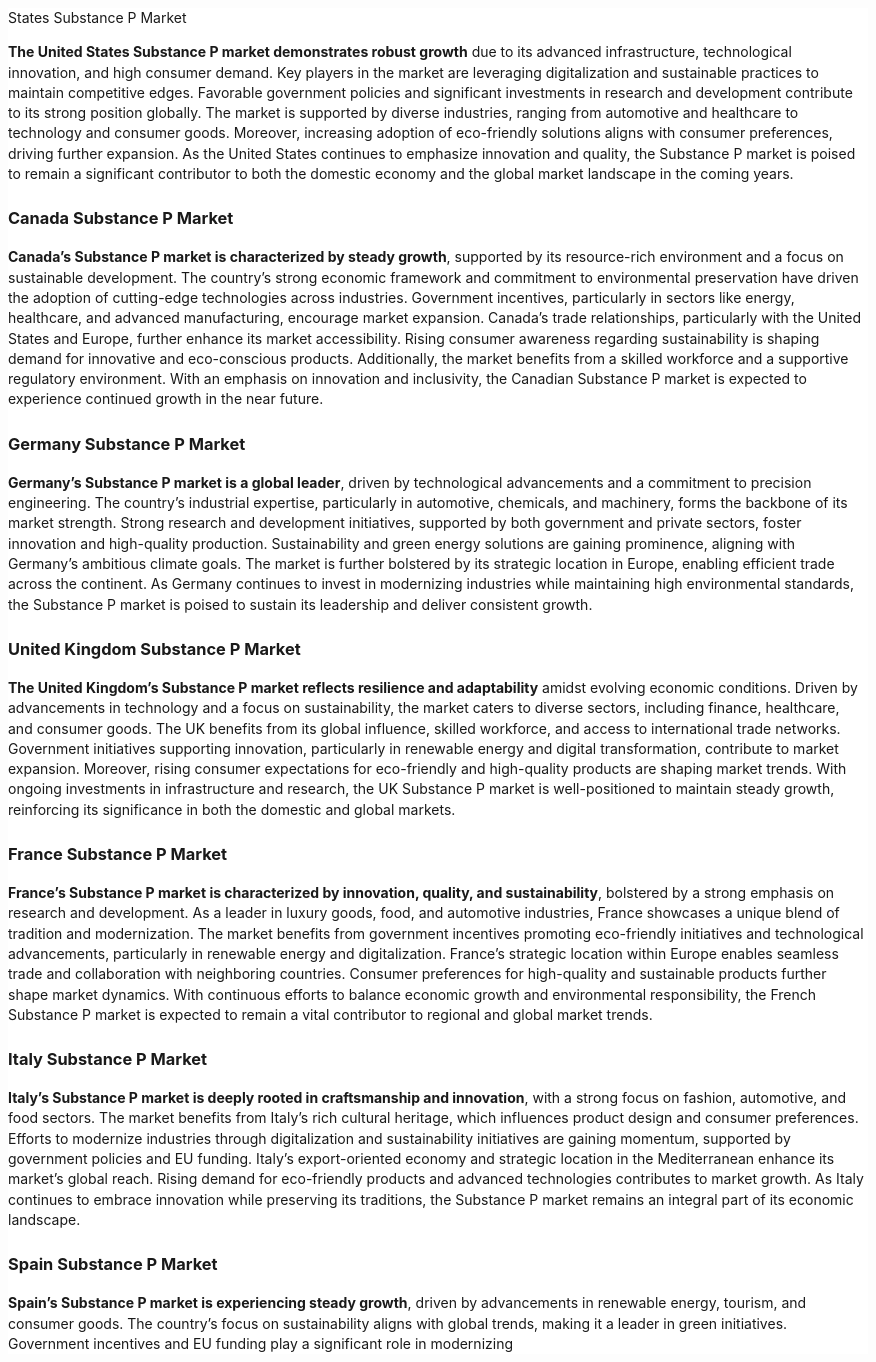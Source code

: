 States Substance P Market</strong></h3><p><strong>The United States Substance P market demonstrates robust growth</strong> due to its advanced infrastructure, technological innovation, and high consumer demand. Key players in the market are leveraging digitalization and sustainable practices to maintain competitive edges. Favorable government policies and significant investments in research and development contribute to its strong position globally. The market is supported by diverse industries, ranging from automotive and healthcare to technology and consumer goods. Moreover, increasing adoption of eco-friendly solutions aligns with consumer preferences, driving further expansion. As the United States continues to emphasize innovation and quality, the Substance P market is poised to remain a significant contributor to both the domestic economy and the global market landscape in the coming years.</p><h3><strong>Canada Substance P Market</strong></h3><p><strong>Canada&rsquo;s Substance P market is characterized by steady growth</strong>, supported by its resource-rich environment and a focus on sustainable development. The country&rsquo;s strong economic framework and commitment to environmental preservation have driven the adoption of cutting-edge technologies across industries. Government incentives, particularly in sectors like energy, healthcare, and advanced manufacturing, encourage market expansion. Canada&rsquo;s trade relationships, particularly with the United States and Europe, further enhance its market accessibility. Rising consumer awareness regarding sustainability is shaping demand for innovative and eco-conscious products. Additionally, the market benefits from a skilled workforce and a supportive regulatory environment. With an emphasis on innovation and inclusivity, the Canadian Substance P market is expected to experience continued growth in the near future.</p><h3><strong>Germany Substance P Market</strong></h3><p><strong>Germany&rsquo;s Substance P market is a global leader</strong>, driven by technological advancements and a commitment to precision engineering. The country&rsquo;s industrial expertise, particularly in automotive, chemicals, and machinery, forms the backbone of its market strength. Strong research and development initiatives, supported by both government and private sectors, foster innovation and high-quality production. Sustainability and green energy solutions are gaining prominence, aligning with Germany&rsquo;s ambitious climate goals. The market is further bolstered by its strategic location in Europe, enabling efficient trade across the continent. As Germany continues to invest in modernizing industries while maintaining high environmental standards, the Substance P market is poised to sustain its leadership and deliver consistent growth.</p><h3><strong>United Kingdom Substance P Market</strong></h3><p><strong>The United Kingdom&rsquo;s Substance P market reflects resilience and adaptability</strong> amidst evolving economic conditions. Driven by advancements in technology and a focus on sustainability, the market caters to diverse sectors, including finance, healthcare, and consumer goods. The UK benefits from its global influence, skilled workforce, and access to international trade networks. Government initiatives supporting innovation, particularly in renewable energy and digital transformation, contribute to market expansion. Moreover, rising consumer expectations for eco-friendly and high-quality products are shaping market trends. With ongoing investments in infrastructure and research, the UK Substance P market is well-positioned to maintain steady growth, reinforcing its significance in both the domestic and global markets.</p><h3><strong>France Substance P Market</strong></h3><p><strong>France&rsquo;s Substance P market is characterized by innovation, quality, and sustainability</strong>, bolstered by a strong emphasis on research and development. As a leader in luxury goods, food, and automotive industries, France showcases a unique blend of tradition and modernization. The market benefits from government incentives promoting eco-friendly initiatives and technological advancements, particularly in renewable energy and digitalization. France&rsquo;s strategic location within Europe enables seamless trade and collaboration with neighboring countries. Consumer preferences for high-quality and sustainable products further shape market dynamics. With continuous efforts to balance economic growth and environmental responsibility, the French Substance P market is expected to remain a vital contributor to regional and global market trends.</p><h3><strong>Italy Substance P Market</strong></h3><p><strong>Italy&rsquo;s Substance P market is deeply rooted in craftsmanship and innovation</strong>, with a strong focus on fashion, automotive, and food sectors. The market benefits from Italy&rsquo;s rich cultural heritage, which influences product design and consumer preferences. Efforts to modernize industries through digitalization and sustainability initiatives are gaining momentum, supported by government policies and EU funding. Italy&rsquo;s export-oriented economy and strategic location in the Mediterranean enhance its market&rsquo;s global reach. Rising demand for eco-friendly products and advanced technologies contributes to market growth. As Italy continues to embrace innovation while preserving its traditions, the Substance P market remains an integral part of its economic landscape.</p><h3><strong>Spain Substance P Market</strong></h3><p><strong>Spain&rsquo;s Substance P market is experiencing steady growth</strong>, driven by advancements in renewable energy, tourism, and consumer goods. The country&rsquo;s focus on sustainability aligns with global trends, making it a leader in green initiatives. Government incentives and EU funding play a significant role in modernizing